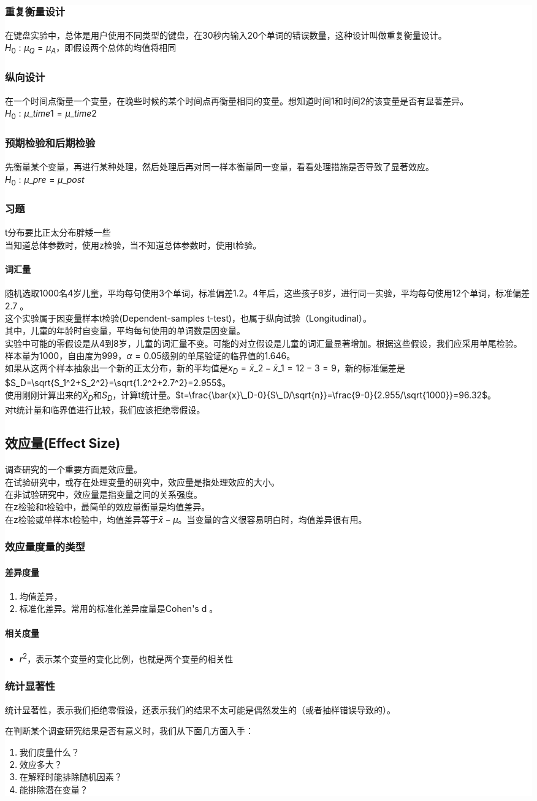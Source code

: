 ### 重复衡量设计
在键盘实验中，总体是用户使用不同类型的键盘，在30秒内输入20个单词的错误数量，这种设计叫做重复衡量设计。  
$H_0:\mu_Q=\mu_A$，即假设两个总体的均值将相同  
### 纵向设计
在一个时间点衡量一个变量，在晚些时候的某个时间点再衡量相同的变量。想知道时间1和时间2的该变量是否有显著差异。  
$H_0:\mu\_{time1}=\mu\_{time2}$
### 预期检验和后期检验
先衡量某个变量，再进行某种处理，然后处理后再对同一样本衡量同一变量，看看处理措施是否导致了显著效应。  
$H_0:\mu\_{pre}=\mu\_{post}$

### 习题
t分布要比正太分布胖矮一些  
当知道总体参数时，使用z检验，当不知道总体参数时，使用t检验。  
#### 词汇量
随机选取1000名4岁儿童，平均每句使用3个单词，标准偏差1.2。4年后，这些孩子8岁，进行同一实验，平均每句使用12个单词，标准偏差2.7 。  
这个实验属于因变量样本t检验(Dependent-samples t-test)，也属于纵向试验（Longitudinal）。  
其中，儿童的年龄时自变量，平均每句使用的单词数是因变量。  
实验中可能的零假设是从4到8岁，儿童的词汇量不变。可能的对立假设是儿童的词汇量显著增加。根据这些假设，我们应采用单尾检验。  
样本量为1000，自由度为999，$\alpha=0.05$级别的单尾验证的临界值的1.646。  
如果从这两个样本抽象出一个新的正太分布，新的平均值是$x_D=\bar{x}\_2-\bar{x}\_1=12-3=9$，新的标准偏差是$S_D=\sqrt{S_1^2+S_2^2}=\sqrt{1.2^2+2.7^2}=2.955$。  
使用刚刚计算出来的$\bar{X}_D$和$S_D$，计算t统计量。$t=\frac{\bar{x}\_D-0}{S\_D/\sqrt{n}}=\frac{9-0}{2.955/\sqrt{1000}}=96.32$。  
对t统计量和临界值进行比较，我们应该拒绝零假设。

## 效应量(Effect Size)
调查研究的一个重要方面是效应量。  
在试验研究中，或存在处理变量的研究中，效应量是指处理效应的大小。  
在非试验研究中，效应量是指变量之间的关系强度。  
在z检验和t检验中，最简单的效应量衡量是均值差异。  
在z检验或单样本t检验中，均值差异等于$\bar{x}-\mu$。当变量的含义很容易明白时，均值差异很有用。  
### 效应量度量的类型
#### 差异度量

1. 均值差异，
2. 标准化差异。常用的标准化差异度量是Cohen's d 。

#### 相关度量

* $r^2$，表示某个变量的变化比例，也就是两个变量的相关性

### 统计显著性

统计显著性，表示我们拒绝零假设，还表示我们的结果不太可能是偶然发生的（或者抽样错误导致的）。  

在判断某个调查研究结果是否有意义时，我们从下面几方面入手：  

1. 我们度量什么？
2. 效应多大？
3. 在解释时能排除随机因素？
4. 能排除潜在变量？
